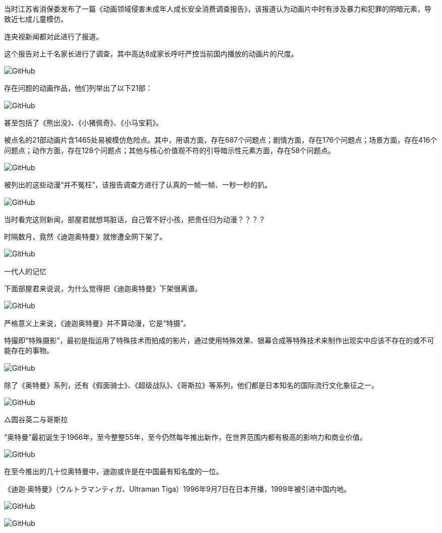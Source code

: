 当时江苏省消保委发布了一篇《动画领域侵害未成年人成长安全消费调查报告》，该报道认为动画片中时有涉及暴力和犯罪的阴暗元素，导致近七成儿童模仿。

连央视新闻都对此进行了报道。

这个报告对上千名家长进行了调查，其中高达8成家长呼吁严控当前国内播放的动画片的尺度。

![GitHub](https://chinadigitaltimes.net/chinese/files/2021/09/post-671293-614f02c805549.)

存在问题的动画作品，他们列举出了以下21部：

![GitHub](https://chinadigitaltimes.net/chinese/files/2021/09/post-671293-614f02c8458da.png)

甚至包括了《熊出没》、《小猪佩奇》、《小马宝莉》。

被点名的21部动画片含1465处易被模仿危险点。其中，用语方面，存在687个问题点；剧情方面，存在176个问题点；场景方面，存在416个问题点；动作方面，存在128个问题点；其他与核心价值观不符的引导暗示性元素方面，存在58个问题点。

![GitHub](https://chinadigitaltimes.net/chinese/files/2021/09/post-671293-614f02c885f0a.png)

被列出的这些动漫“并不冤枉”，该报告调查方进行了认真的一帧一帧、一秒一秒的扒。

![GitHub](https://chinadigitaltimes.net/chinese/files/2021/09/post-671293-614f02c8ddf33.png)

当时看完这则新闻，部屋君就想骂脏话，自己管不好小孩，把责任归为动漫？？？？

时隔数月，竟然《迪迦奥特曼》就惨遭全网下架了。

![GitHub](https://chinadigitaltimes.net/chinese/files/2021/09/post-671293-614f02c9165c5.png)

一代人的记忆

下面部屋君来说说，为什么觉得把《迪迦奥特曼》下架很离谱。

![GitHub](https://chinadigitaltimes.net/chinese/files/2021/09/post-671293-614f02c95fdad.png)

严格意义上来说，《迪迦奥特曼》并不算动漫，它是“特摄”。

特撮即“特殊摄影”，最初是指运用了特殊技术而拍成的影片，通过使用特殊效果、银幕合成等特殊技术来制作出现实中应该不存在的或不可能存在的事物。

![GitHub](https://chinadigitaltimes.net/chinese/files/2021/09/post-671293-614f02c9ab798.png)

除了《奥特曼》系列，还有《假面骑士》、《超级战队》、《哥斯拉》等系列，他们都是日本知名的国际流行文化象征之一。

![GitHub](https://chinadigitaltimes.net/chinese/files/2021/09/post-671293-614f02c9d404a.)

 △圆谷英二与哥斯拉 

“奥特曼”最初诞生于1966年，至今整整55年，至今仍然每年推出新作，在世界范围内都有极高的影响力和商业价值。

![GitHub](https://chinadigitaltimes.net/chinese/files/2021/09/post-671293-614f02ca29394.png)

在至今推出的几十位奥特曼中，迪迦或许是在中国最有知名度的一位。

《迪迦·奥特曼》（ウルトラマンティガ、Ultraman Tiga）1996年9月7日在日本开播，1999年被引进中国内地。

![GitHub](https://chinadigitaltimes.net/chinese/files/2021/09/post-671293-614f02ca51def.gif)

![GitHub](https://chinadigitaltimes.net/chinese/files/2021/09/post-671293-614f02ca7e2fd.gif)
